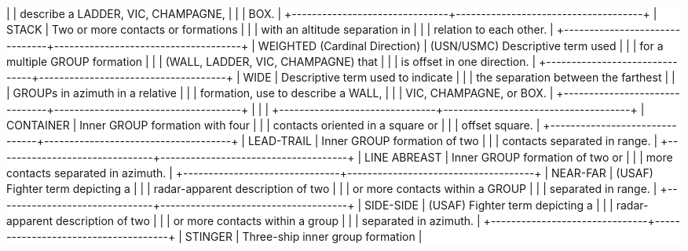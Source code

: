 |                               | describe a LADDER, VIC, CHAMPAGNE,  |
|                               | BOX.                                |
+-------------------------------+-------------------------------------+
| STACK                         | Two or more contacts or formations  |
|                               | with an altitude separation in      |
|                               | relation to each other.             |
+-------------------------------+-------------------------------------+
| WEIGHTED (Cardinal Direction) | (USN/USMC) Descriptive term used    |
|                               | for a multiple GROUP formation      |
|                               | (WALL, LADDER, VIC, CHAMPAGNE) that |
|                               | is offset in one direction.         |
+-------------------------------+-------------------------------------+
| WIDE                          | Descriptive term used to indicate   |
|                               | the separation between the farthest |
|                               | GROUPs in azimuth in a relative     |
|                               | formation, use to describe a WALL,  |
|                               | VIC, CHAMPAGNE, or BOX.             |
+-------------------------------+-------------------------------------+
|                               |                                     |
+-------------------------------+-------------------------------------+
| CONTAINER                     | Inner GROUP formation with four     |
|                               | contacts oriented in a square or    |
|                               | offset square.                      |
+-------------------------------+-------------------------------------+
| LEAD-TRAIL                    | Inner GROUP formation of two        |
|                               | contacts separated in range.        |
+-------------------------------+-------------------------------------+
| LINE ABREAST                  | Inner GROUP formation of two or     |
|                               | more contacts separated in azimuth. |
+-------------------------------+-------------------------------------+
| NEAR-FAR                      | (USAF) Fighter term depicting a     |
|                               | radar-apparent description of two   |
|                               | or more contacts within a GROUP     |
|                               | separated in range.                 |
+-------------------------------+-------------------------------------+
| SIDE-SIDE                     | (USAF) Fighter term depicting a     |
|                               | radar-apparent description of two   |
|                               | or more contacts within a group     |
|                               | separated in azimuth.               |
+-------------------------------+-------------------------------------+
| STINGER                       | Three-ship inner group formation    |